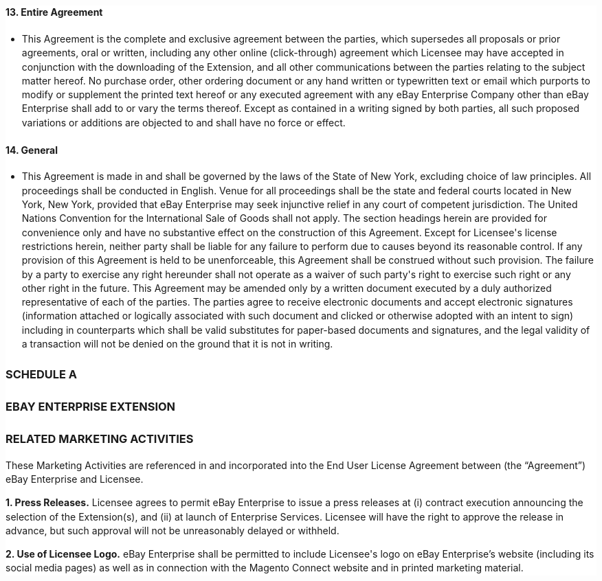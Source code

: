 #### 13. Entire Agreement
  - This Agreement is the complete and exclusive agreement between the parties,
    which supersedes all proposals or prior agreements, oral or written,
including any other online (click-through) agreement which Licensee may have
accepted in conjunction with the downloading of the Extension, and all other
communications between the parties relating to the subject matter hereof. No
purchase order, other ordering document or any hand written or typewritten text
or email which purports to modify or supplement the printed text hereof or any
executed agreement with any eBay Enterprise Company other than eBay Enterprise
shall add to or vary the terms thereof. Except as contained in a writing signed
by both parties, all such proposed variations or additions are objected to and
shall have no force or effect.

#### 14. General
  - This Agreement is made in and shall be governed by the laws of the State of
    New York, excluding choice of law principles. All proceedings shall be
conducted in English. Venue for all proceedings shall be the state and federal
courts located in New York, New York, provided that eBay Enterprise may seek
injunctive relief in any court of competent jurisdiction. The United Nations
Convention for the International Sale of Goods shall not apply. The section
headings herein are provided for convenience only and have no substantive effect
on the construction of this Agreement. Except for Licensee's license
restrictions herein, neither party shall be liable for any failure to perform
due to causes beyond its reasonable control. If any provision of this Agreement
is held to be unenforceable, this Agreement shall be construed without such
provision. The failure by a party to exercise any right hereunder shall not
operate as a waiver of such party's right to exercise such right or any other
right in the future. This Agreement may be amended only by a written document
executed by a duly authorized representative of each of the parties. The parties
agree to receive electronic documents and accept electronic signatures
(information attached or logically associated with such document and clicked or
otherwise adopted with an intent to sign) including in counterparts which shall
be valid substitutes for paper-based documents and signatures, and the legal
validity of a transaction will not be denied on the ground that it is not in
writing.

### SCHEDULE A
### EBAY ENTERPRISE EXTENSION
### RELATED MARKETING ACTIVITIES

These Marketing Activities are referenced in and incorporated into the End User
License Agreement between (the “Agreement”) eBay Enterprise and Licensee.

**1. Press Releases.** Licensee agrees to permit eBay Enterprise to issue a
press releases at (i) contract execution announcing the selection of the
Extension(s), and (ii) at launch of Enterprise Services. Licensee will have the
right to approve the release in advance, but such approval will not be
unreasonably delayed or withheld.

**2. Use of Licensee Logo.** eBay Enterprise shall be permitted to include
Licensee's logo on eBay Enterprise’s website (including its social media pages)
as well as in connection with the Magento Connect website and in printed
marketing material.
